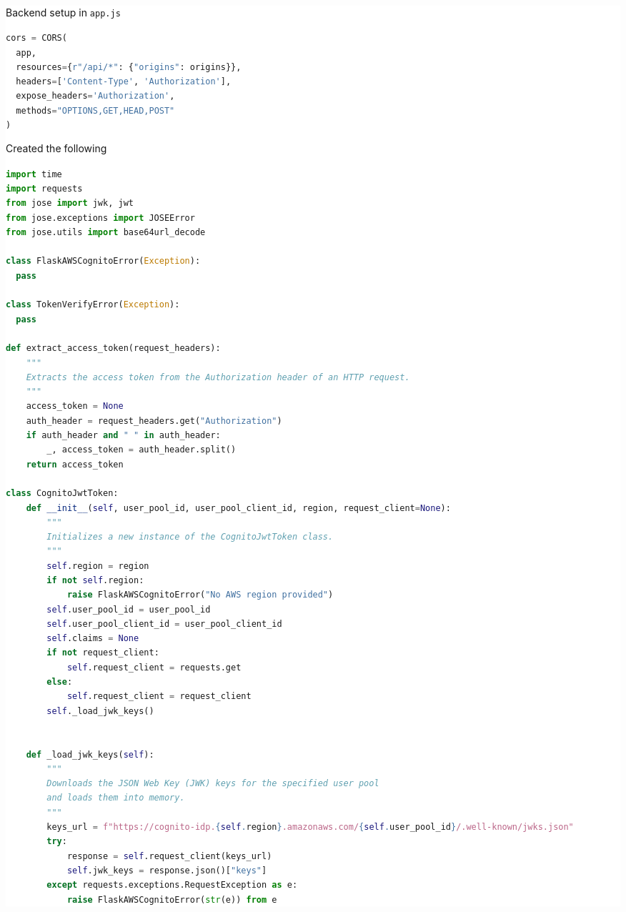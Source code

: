 Backend setup in `app.js`
```python
cors = CORS(
  app, 
  resources={r"/api/*": {"origins": origins}},
  headers=['Content-Type', 'Authorization'], 
  expose_headers='Authorization',
  methods="OPTIONS,GET,HEAD,POST"
)
```

Created the following 
```python
import time
import requests
from jose import jwk, jwt
from jose.exceptions import JOSEError
from jose.utils import base64url_decode

class FlaskAWSCognitoError(Exception):
  pass

class TokenVerifyError(Exception):
  pass

def extract_access_token(request_headers):
    """
    Extracts the access token from the Authorization header of an HTTP request.
    """
    access_token = None
    auth_header = request_headers.get("Authorization")
    if auth_header and " " in auth_header:
        _, access_token = auth_header.split()
    return access_token

class CognitoJwtToken:
    def __init__(self, user_pool_id, user_pool_client_id, region, request_client=None):
        """
        Initializes a new instance of the CognitoJwtToken class.
        """
        self.region = region
        if not self.region:
            raise FlaskAWSCognitoError("No AWS region provided")
        self.user_pool_id = user_pool_id
        self.user_pool_client_id = user_pool_client_id
        self.claims = None
        if not request_client:
            self.request_client = requests.get
        else:
            self.request_client = request_client
        self._load_jwk_keys()


    def _load_jwk_keys(self):
        """
        Downloads the JSON Web Key (JWK) keys for the specified user pool
        and loads them into memory.
        """
        keys_url = f"https://cognito-idp.{self.region}.amazonaws.com/{self.user_pool_id}/.well-known/jwks.json"
        try:
            response = self.request_client(keys_url)
            self.jwk_keys = response.json()["keys"]
        except requests.exceptions.RequestException as e:
            raise FlaskAWSCognitoError(str(e)) from e
```